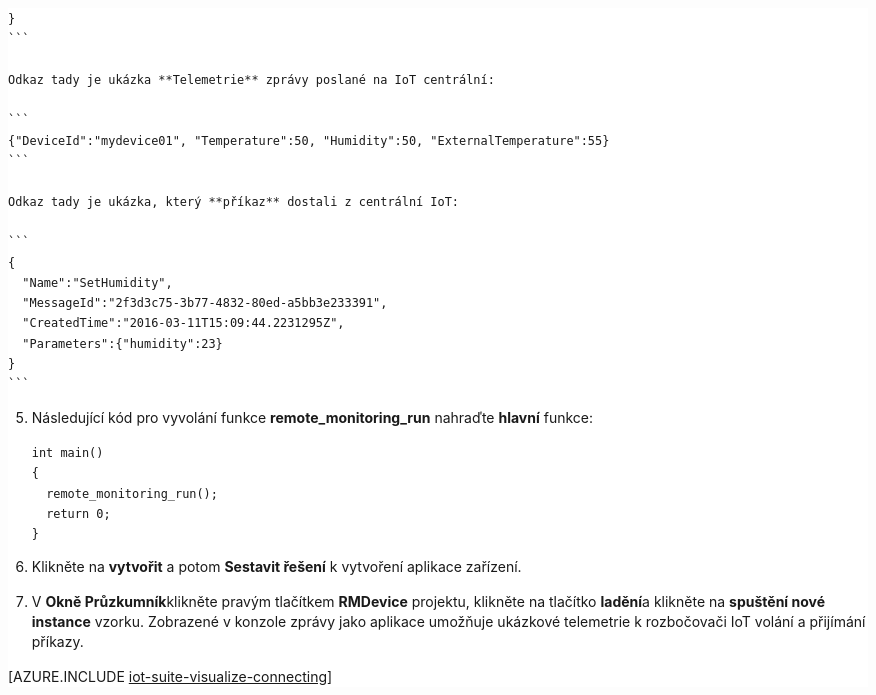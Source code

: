     }
    ```
    
    Odkaz tady je ukázka **Telemetrie** zprávy poslané na IoT centrální:

    ```
    {"DeviceId":"mydevice01", "Temperature":50, "Humidity":50, "ExternalTemperature":55}
    ```
    
    Odkaz tady je ukázka, který **příkaz** dostali z centrální IoT:
    
    ```
    {
      "Name":"SetHumidity",
      "MessageId":"2f3d3c75-3b77-4832-80ed-a5bb3e233391",
      "CreatedTime":"2016-03-11T15:09:44.2231295Z",
      "Parameters":{"humidity":23}
    }
    ```

5. Následující kód pro vyvolání funkce **remote_monitoring_run** nahraďte **hlavní** funkce:

    ```
    int main()
    {
      remote_monitoring_run();
      return 0;
    }
    ```

6. Klikněte na **vytvořit** a potom **Sestavit řešení** k vytvoření aplikace zařízení.

7. V **Okně Průzkumník**klikněte pravým tlačítkem **RMDevice** projektu, klikněte na tlačítko **ladění**a klikněte na **spuštění nové instance** vzorku. Zobrazené v konzole zprávy jako aplikace umožňuje ukázkové telemetrie k rozbočovači IoT volání a přijímání příkazy.

[AZURE.INCLUDE [iot-suite-visualize-connecting](../../includes/iot-suite-visualize-connecting.md)]


[lnk-c-project-properties]: https://msdn.microsoft.com/library/669zx6zc.aspx